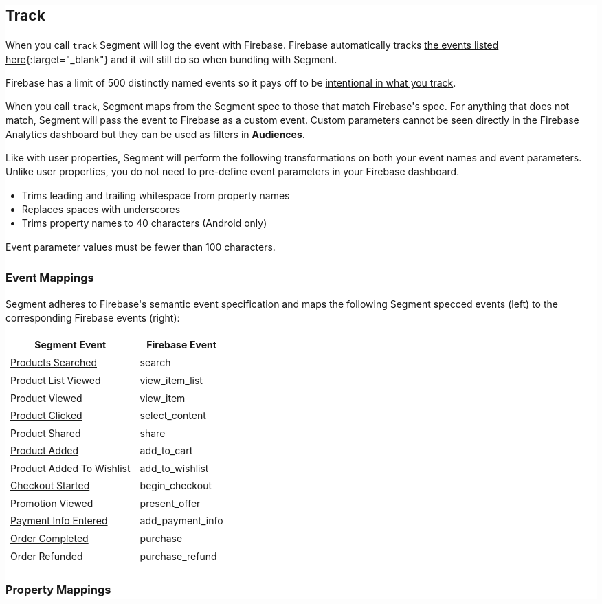 ## Track

When you call `track` Segment will log the event with Firebase. Firebase automatically tracks [the events listed here](https://support.google.com/firebase/answer/6317485){:target="_blank"} and it will still do so when bundling with Segment.

Firebase has a limit of 500 distinctly named events so it pays off to be [intentional in what you track](/docs/protocols/tracking-plan/best-practices/).

When you call `track`, Segment maps from the [Segment spec](/docs/connections/spec/) to those that match Firebase's spec. For anything that does not match, Segment will pass the event to Firebase as a custom event. Custom parameters cannot be seen directly in the Firebase Analytics dashboard but they can be used as filters in **Audiences**.

Like with user properties, Segment will perform the following transformations on both your event names and event parameters. Unlike user properties, you do not need to pre-define event parameters in your Firebase dashboard.

- Trims leading and trailing whitespace from property names
- Replaces spaces with underscores
- Trims property names to 40 characters (Android only)

Event parameter values must be fewer than 100 characters.

### Event Mappings

Segment adheres to Firebase's semantic event specification and maps the following Segment specced events (left) to the corresponding Firebase events (right):

| Segment Event     | Firebase Event    |
|-------------------|-------------------|
| [Products Searched](/docs/connections/spec/ecommerce/v2/#products-searched) | search |
| [Product List Viewed](/docs/connections/spec/ecommerce/v2/#product-list-viewed)| view_item_list |
| [Product Viewed](/docs/connections/spec/ecommerce/v2/#product-viewed) | view_item |
| [Product Clicked](/docs/connections/spec/ecommerce/v2/#product-clicked) | select_content |
| [Product Shared](/docs/connections/spec/ecommerce/v2/#product-shared) | share |
| [Product Added](/docs/connections/spec/ecommerce/v2/#product-added) | add_to_cart |
| [Product Added To Wishlist](/docs/connections/spec/ecommerce/v2/#product-added-to-wishlist) | add_to_wishlist |
| [Checkout Started](/docs/connections/spec/ecommerce/v2/#checkout-started) | begin_checkout |
| [Promotion Viewed](/docs/connections/spec/ecommerce/v2/#promotion-viewed) | present_offer |
| [Payment Info Entered](/docs/connections/spec/ecommerce/v2/#payment-info-entered) | add_payment_info |
| [Order Completed](/docs/connections/spec/ecommerce/v2/#order-completed) | purchase |
| [Order Refunded](/docs/connections/spec/ecommerce/v2/#order-refunded) | purchase_refund |

### Property Mappings
